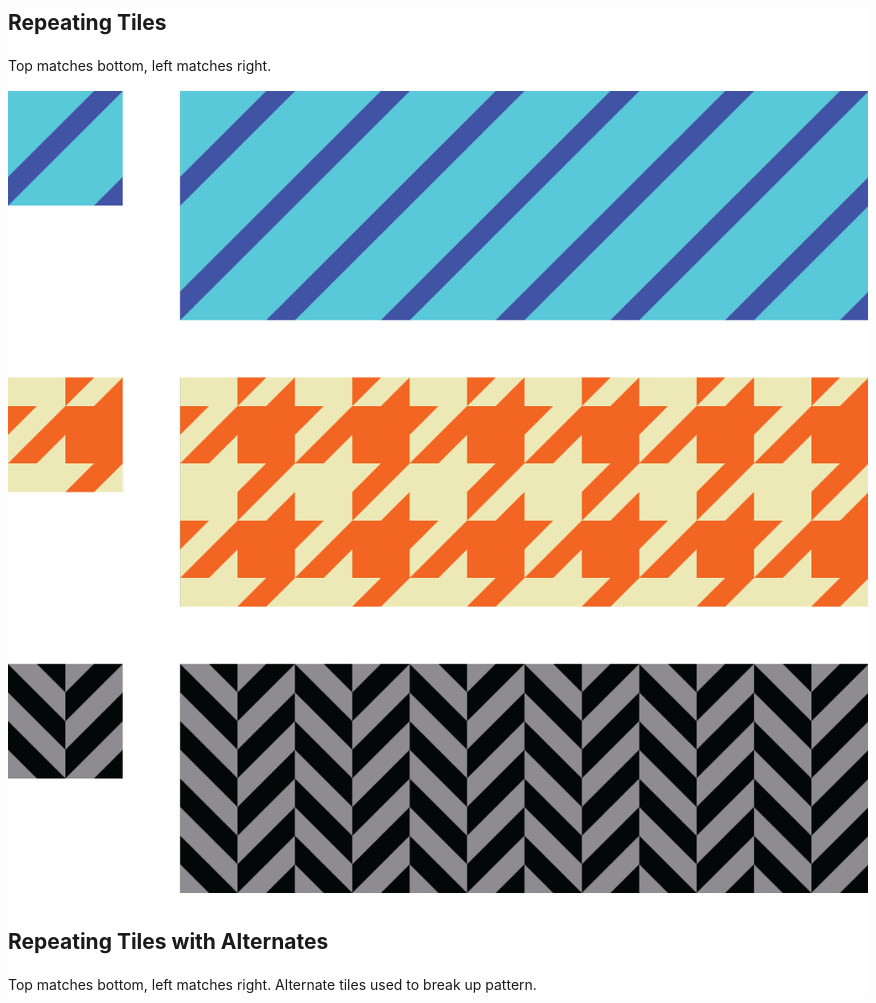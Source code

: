 ## Repeating Tiles

Top matches bottom, left matches right.

![patterns](./tile_workshop/patterns.png)

## Repeating Tiles with Alternates

Top matches bottom, left matches right. Alternate tiles used to break up pattern.
